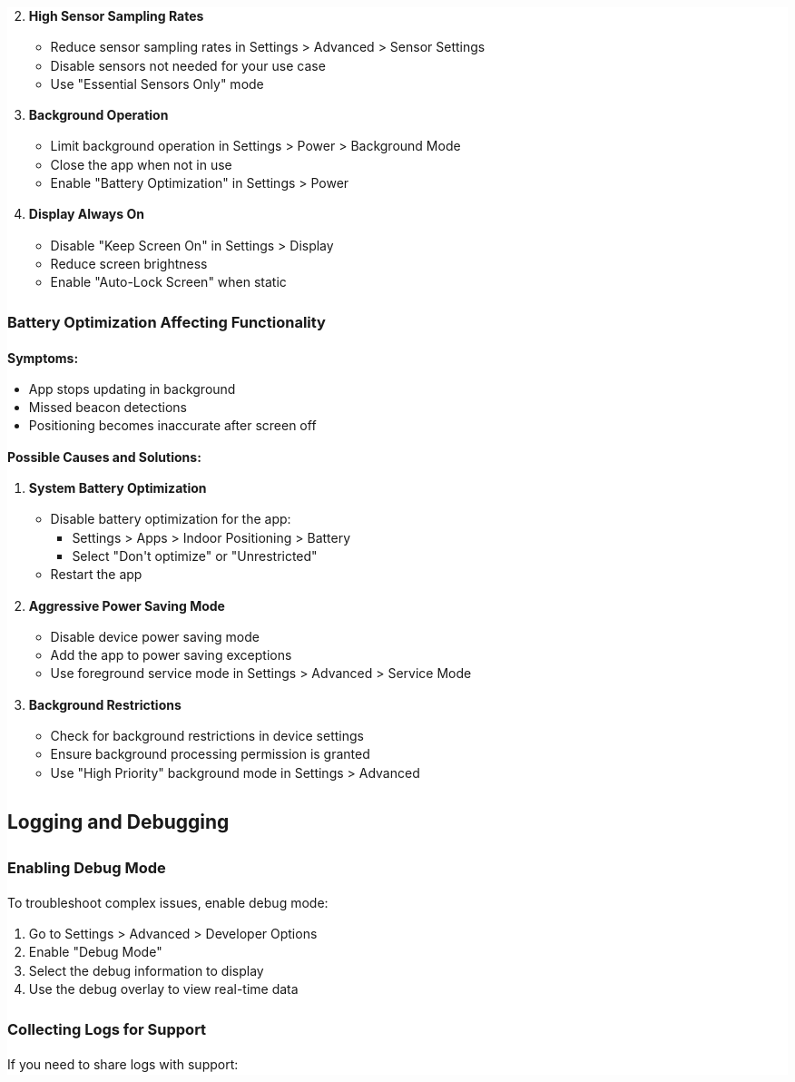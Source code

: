 2. **High Sensor Sampling Rates**
   - Reduce sensor sampling rates in Settings > Advanced > Sensor Settings
   - Disable sensors not needed for your use case
   - Use "Essential Sensors Only" mode

3. **Background Operation**
   - Limit background operation in Settings > Power > Background Mode
   - Close the app when not in use
   - Enable "Battery Optimization" in Settings > Power

4. **Display Always On**
   - Disable "Keep Screen On" in Settings > Display
   - Reduce screen brightness
   - Enable "Auto-Lock Screen" when static

### Battery Optimization Affecting Functionality

**Symptoms:**
- App stops updating in background
- Missed beacon detections
- Positioning becomes inaccurate after screen off

**Possible Causes and Solutions:**

1. **System Battery Optimization**
   - Disable battery optimization for the app:
     - Settings > Apps > Indoor Positioning > Battery
     - Select "Don't optimize" or "Unrestricted"
   - Restart the app

2. **Aggressive Power Saving Mode**
   - Disable device power saving mode
   - Add the app to power saving exceptions
   - Use foreground service mode in Settings > Advanced > Service Mode

3. **Background Restrictions**
   - Check for background restrictions in device settings
   - Ensure background processing permission is granted
   - Use "High Priority" background mode in Settings > Advanced

## Logging and Debugging

### Enabling Debug Mode

To troubleshoot complex issues, enable debug mode:

1. Go to Settings > Advanced > Developer Options
2. Enable "Debug Mode"
3. Select the debug information to display
4. Use the debug overlay to view real-time data

### Collecting Logs for Support

If you need to share logs with support:
